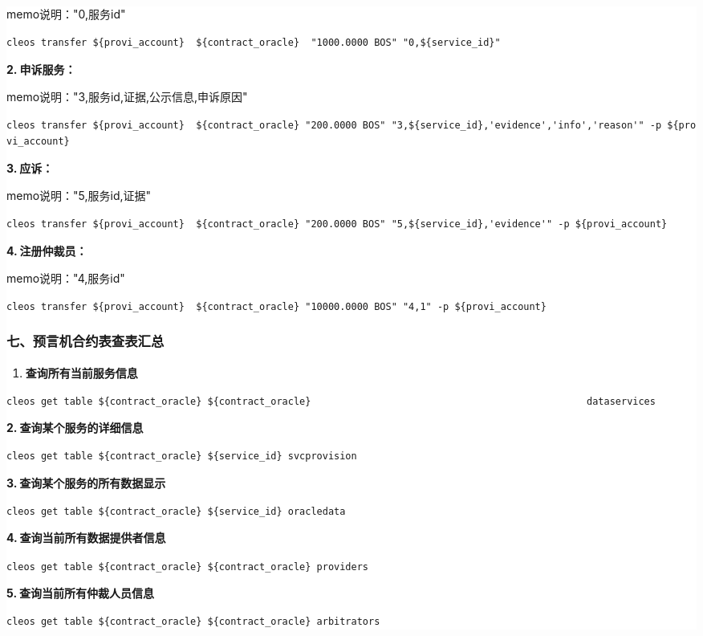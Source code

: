 memo说明："0,服务id"

```text
cleos transfer ${provi_account}  ${contract_oracle}  "1000.0000 BOS" "0,${service_id}"
```

**2. 申诉服务：**

memo说明："3,服务id,证据,公示信息,申诉原因"

```text
cleos transfer ${provi_account}  ${contract_oracle} "200.0000 BOS" "3,${service_id},'evidence','info','reason'" -p ${provi_account}
```

**3. 应诉：**

memo说明："5,服务id,证据"

```text
cleos transfer ${provi_account}  ${contract_oracle} "200.0000 BOS" "5,${service_id},'evidence'" -p ${provi_account}
```

**4. 注册仲裁员：**

memo说明："4,服务id"

```text
cleos transfer ${provi_account}  ${contract_oracle} "10000.0000 BOS" "4,1" -p ${provi_account}
```

### 七、预言机合约表查表汇总

1. **查询所有当前服务信息**

```text
cleos get table ${contract_oracle} ${contract_oracle}                                                dataservices
```

**2. 查询某个服务的详细信息**

```text
cleos get table ${contract_oracle} ${service_id} svcprovision
```

**3. 查询某个服务的所有数据显示**

```text
cleos get table ${contract_oracle} ${service_id} oracledata
```

**4. 查询当前所有数据提供者信息**

```text
cleos get table ${contract_oracle} ${contract_oracle} providers
```

**5. 查询当前所有仲裁人员信息**

```text
cleos get table ${contract_oracle} ${contract_oracle} arbitrators
```
